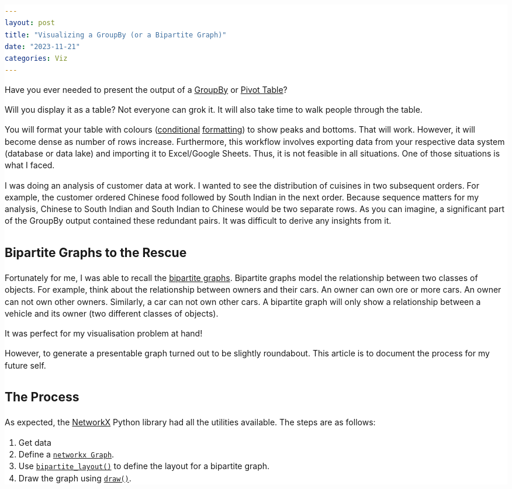 ```yaml
---
layout: post
title: "Visualizing a GroupBy (or a Bipartite Graph)"
date: "2023-11-21"
categories: Viz
---
```


Have you ever needed to present the output of a [GroupBy](https://en.wikipedia.org/wiki/Group_by_(SQL)) or [Pivot Table](https://en.wikipedia.org/wiki/Pivot_table)?

Will you display it as a table? Not everyone can grok it. It will also take time to walk people through the table.

You will format your table with colours ([conditional](https://support.microsoft.com/en-au/office/highlight-patterns-and-trends-with-conditional-formatting-eea152f5-2a7d-4c1a-a2da-c5f893adb621) [formatting](https://support.google.com/docs/answer/78413?hl=en&co=GENIE.Platform%3DDesktop)) to show peaks and bottoms. That will work. However, it will become dense as number of rows increase. Furthermore, this workflow involves exporting data from your respective data system (database or data lake) and importing it to Excel/Google Sheets. Thus, it is not feasible in all situations. One of those situations is what I faced.

I was doing an analysis of customer data at work. I wanted to see the distribution of cuisines in two subsequent orders. For example, the customer ordered Chinese food followed by South Indian in the next order. Because sequence matters for my analysis, Chinese to South Indian and South Indian to Chinese would be two separate rows. As you can imagine, a significant part of the GroupBy output contained these redundant pairs. It was difficult to derive any insights from it.

## Bipartite Graphs to the Rescue

Fortunately for me, I was able to recall the [bipartite graphs](https://en.wikipedia.org/wiki/Bipartite_graph?useskin=vector). Bipartite graphs model the relationship between two classes of objects. For example, think about the relationship between owners and their cars. An owner can own ore or more cars. An owner can not own other owners. Similarly, a car can not own other cars. A bipartite graph will only show a relationship between a vehicle and its owner (two different classes of objects).

It was perfect for my visualisation problem at hand!

However, to generate a presentable graph turned out to be slightly roundabout. This article is to document the process for my future self.

## The Process

As expected, the [NetworkX](https://networkx.org/) Python library had all the utilities available. The steps are as follows:

1. Get data
2. Define a [`networkx Graph`](https://networkx.org/documentation/stable/reference/classes/graph.html#networkx.Graph).
3. Use [`bipartite_layout()`](https://networkx.org/documentation/stable/reference/generated/networkx.drawing.layout.bipartite_layout.html) to define the layout for a bipartite graph.
4. Draw the graph using [`draw()`](https://networkx.org/documentation/latest/reference/generated/networkx.drawing.nx_pylab.draw.html#networkx.drawing.nx_pylab.draw).
